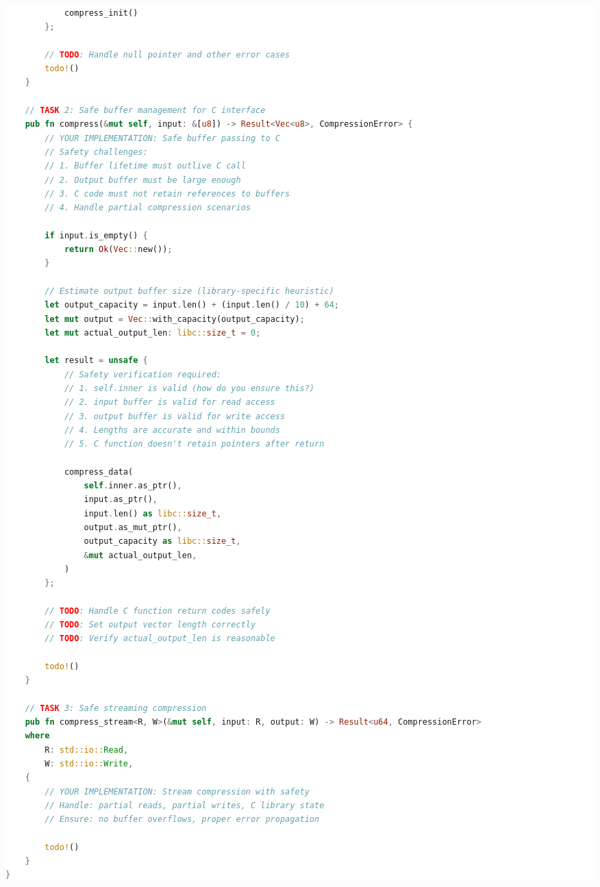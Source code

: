 ```rust
            compress_init()
        };
        
        // TODO: Handle null pointer and other error cases
        todo!()
    }
    
    // TASK 2: Safe buffer management for C interface
    pub fn compress(&mut self, input: &[u8]) -> Result<Vec<u8>, CompressionError> {
        // YOUR IMPLEMENTATION: Safe buffer passing to C
        // Safety challenges:
        // 1. Buffer lifetime must outlive C call
        // 2. Output buffer must be large enough
        // 3. C code must not retain references to buffers
        // 4. Handle partial compression scenarios
        
        if input.is_empty() {
            return Ok(Vec::new());
        }
        
        // Estimate output buffer size (library-specific heuristic)
        let output_capacity = input.len() + (input.len() / 10) + 64;
        let mut output = Vec::with_capacity(output_capacity);
        let mut actual_output_len: libc::size_t = 0;
        
        let result = unsafe {
            // Safety verification required:
            // 1. self.inner is valid (how do you ensure this?)
            // 2. input buffer is valid for read access
            // 3. output buffer is valid for write access  
            // 4. Lengths are accurate and within bounds
            // 5. C function doesn't retain pointers after return
            
            compress_data(
                self.inner.as_ptr(),
                input.as_ptr(),
                input.len() as libc::size_t,
                output.as_mut_ptr(),
                output_capacity as libc::size_t,
                &mut actual_output_len,
            )
        };
        
        // TODO: Handle C function return codes safely
        // TODO: Set output vector length correctly
        // TODO: Verify actual_output_len is reasonable
        
        todo!()
    }
    
    // TASK 3: Safe streaming compression
    pub fn compress_stream<R, W>(&mut self, input: R, output: W) -> Result<u64, CompressionError>
    where
        R: std::io::Read,
        W: std::io::Write,
    {
        // YOUR IMPLEMENTATION: Stream compression with safety
        // Handle: partial reads, partial writes, C library state
        // Ensure: no buffer overflows, proper error propagation
        
        todo!()
    }
}
```